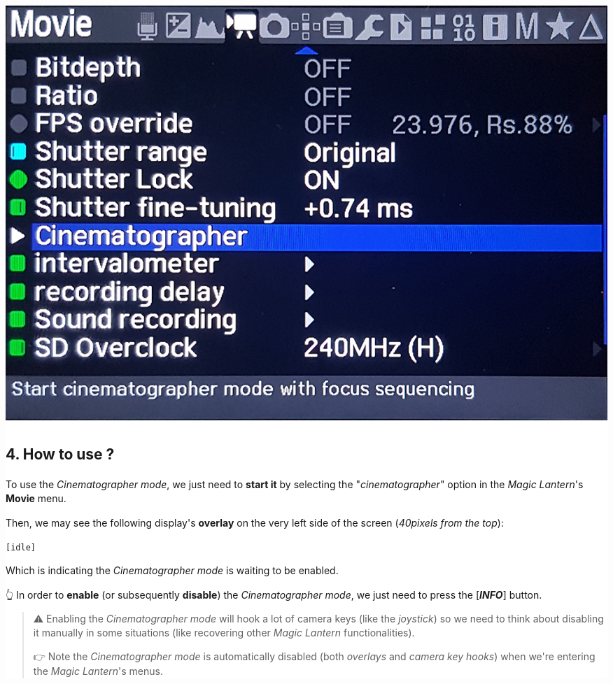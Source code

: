 ![](readme.assets/menu.jpg)

## 4. How to use ?

To use the *Cinematographer mode*, we just need to **start it** by selecting the "*cinematographer*" option in the *Magic Lantern*'s **Movie** menu.

Then, we may see the following display's **overlay** on the very left side of the screen (*40pixels from the top*):

```
[idle]
```

Which is indicating the *Cinematographer mode* is waiting to be enabled.

👆 In order to **enable** (or subsequently **disable**) the *Cinematographer mode*, we just need to press the [***INFO***] button.

> ⚠ Enabling the *Cinematographer mode* will hook a lot of camera keys (like the *joystick*) so we need to think about disabling it manually in some situations (like recovering other *Magic Lantern* functionalities).
>
> 👉 Note the *Cinematographer mode* is automatically disabled (both *overlays* and *camera key hooks*) when we're entering the *Magic Lantern*'s menus.

